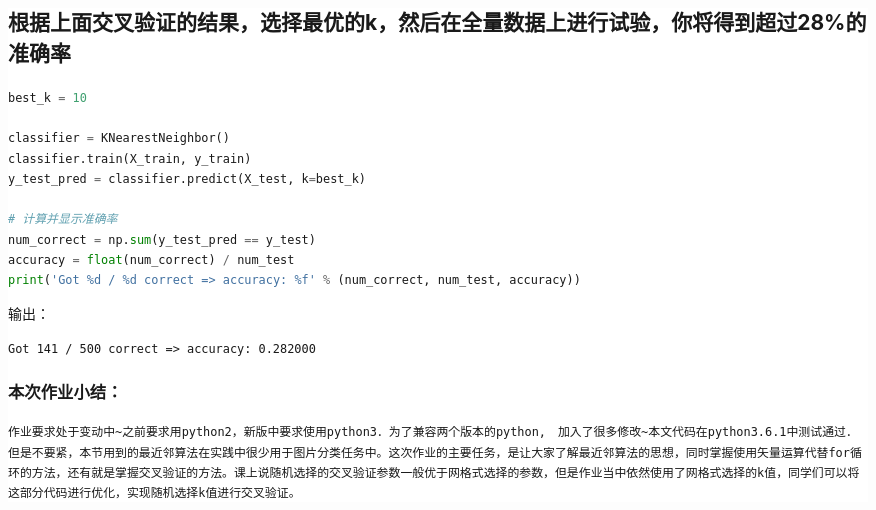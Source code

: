 
## 根据上面交叉验证的结果，选择最优的k，然后在全量数据上进行试验，你将得到超过28%的准确率
```python
best_k = 10

classifier = KNearestNeighbor()
classifier.train(X_train, y_train)
y_test_pred = classifier.predict(X_test, k=best_k)

# 计算并显示准确率
num_correct = np.sum(y_test_pred == y_test)
accuracy = float(num_correct) / num_test
print('Got %d / %d correct => accuracy: %f' % (num_correct, num_test, accuracy))
```

输出：

    Got 141 / 500 correct => accuracy: 0.282000

    
### 本次作业小结：
    
    作业要求处于变动中~之前要求用python2，新版中要求使用python3．为了兼容两个版本的python,　加入了很多修改~本文代码在python3.6.1中测试通过．
    但是不要紧，本节用到的最近邻算法在实践中很少用于图片分类任务中。这次作业的主要任务，是让大家了解最近邻算法的思想，同时掌握使用矢量运算代替for循环的方法，还有就是掌握交叉验证的方法。课上说随机选择的交叉验证参数一般优于网格式选择的参数，但是作业当中依然使用了网格式选择的k值，同学们可以将这部分代码进行优化，实现随机选择k值进行交叉验证。
    


  [1]: http://fmn.rrimg.com/fmn073/20170820/0045/large_bcYO_e3ec000119441e7f.jpg
  [2]: http://fmn.xnpic.com/fmn072/20170820/0045/xlarge_Agxg_08980001004a1e83.jpg
  [3]: http://fmn.rrimg.com/fmn073/20170820/0045/original_NW4c_048b000100ba1e80.jpg
  [4]: http://stackoverflow.com/questions/1907993/autoreload-of-modules-in-ipython
  [5]: http://fmn.rrimg.com/fmn073/20170811/2345/original_sQUy_61fc0000dc321e84.jpg
  [6]: http://fmn.rrimg.com/fmn076/20170811/2355/original_rLLB_04d30000dcd31e80.jpg
  [7]: http://ovj0qranm.bkt.clouddn.com/%E4%B8%8B%E8%BD%BD2.png
